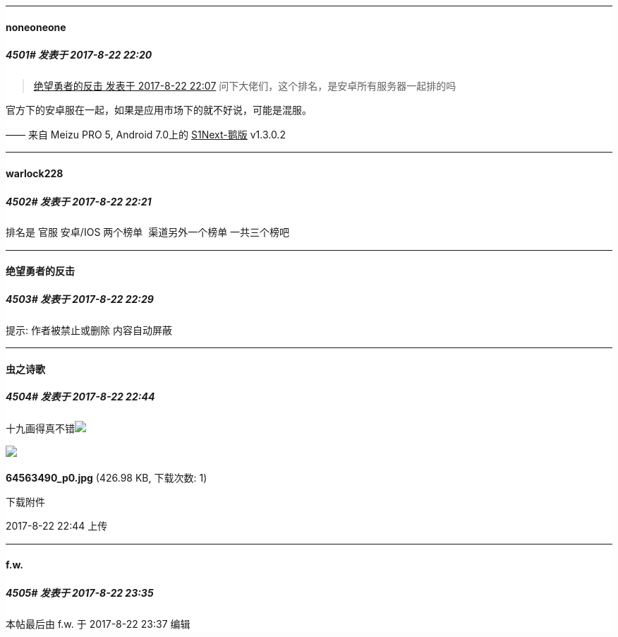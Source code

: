 

*****

####  noneoneone  
##### 4501#       发表于 2017-8-22 22:20


<blockquote><a href="httphttps://bbs.saraba1st.com/2b/forum.php?mod=redirect&amp;goto=findpost&amp;pid=36971006&amp;ptid=1471785" target="_blank">绝望勇者的反击 发表于 2017-8-22 22:07</a>
问下大佬们，这个排名，是安卓所有服务器一起排的吗</blockquote>
官方下的安卓服在一起，如果是应用市场下的就不好说，可能是混服。

—— 来自 Meizu PRO 5, Android 7.0上的 [S1Next-鹅版](https://github.com/ykrank/S1-Next/releases) v1.3.0.2


*****

####  warlock228  
##### 4502#       发表于 2017-8-22 22:21


排名是 官服 安卓/IOS 两个榜单  渠道另外一个榜单 一共三个榜吧


*****

####  绝望勇者的反击  
##### 4503#       发表于 2017-8-22 22:29

提示: 作者被禁止或删除 内容自动屏蔽


*****

####  虫之诗歌  
##### 4504#       发表于 2017-8-22 22:44


十九画得真不错<img src="https://static.saraba1st.com/image/smiley/face2017/080.png" referrerpolicy="no-referrer">

<img src="https://img.saraba1st.com/forum/201708/22/224415baj7yyz6xaay5za5.jpg" referrerpolicy="no-referrer">


<strong>64563490_p0.jpg</strong> (426.98 KB, 下载次数: 1)

下载附件

2017-8-22 22:44 上传


*****

####  f.w.  
##### 4505#       发表于 2017-8-22 23:35


 本帖最后由 f.w. 于 2017-8-22 23:37 编辑 
